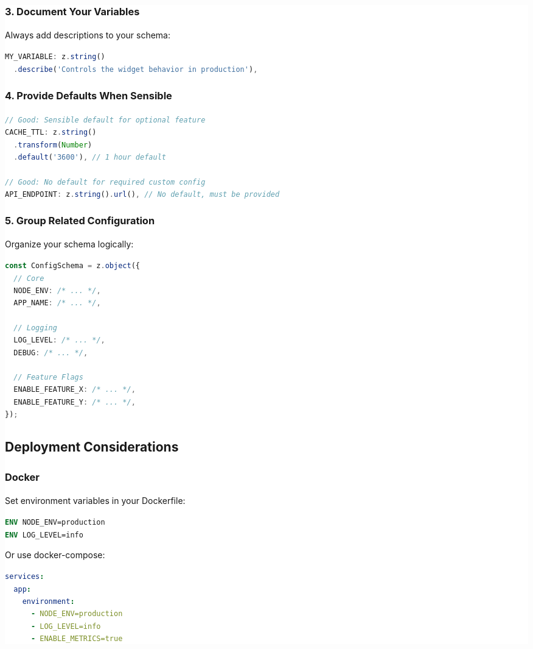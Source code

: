 ### 3. **Document Your Variables**

Always add descriptions to your schema:

```typescript
MY_VARIABLE: z.string()
  .describe('Controls the widget behavior in production'),
```

### 4. **Provide Defaults When Sensible**

```typescript
// Good: Sensible default for optional feature
CACHE_TTL: z.string()
  .transform(Number)
  .default('3600'), // 1 hour default

// Good: No default for required custom config
API_ENDPOINT: z.string().url(), // No default, must be provided
```

### 5. **Group Related Configuration**

Organize your schema logically:

```typescript
const ConfigSchema = z.object({
  // Core
  NODE_ENV: /* ... */,
  APP_NAME: /* ... */,

  // Logging
  LOG_LEVEL: /* ... */,
  DEBUG: /* ... */,

  // Feature Flags
  ENABLE_FEATURE_X: /* ... */,
  ENABLE_FEATURE_Y: /* ... */,
});
```

## Deployment Considerations

### Docker

Set environment variables in your Dockerfile:

```dockerfile
ENV NODE_ENV=production
ENV LOG_LEVEL=info
```

Or use docker-compose:

```yaml
services:
  app:
    environment:
      - NODE_ENV=production
      - LOG_LEVEL=info
      - ENABLE_METRICS=true
```
